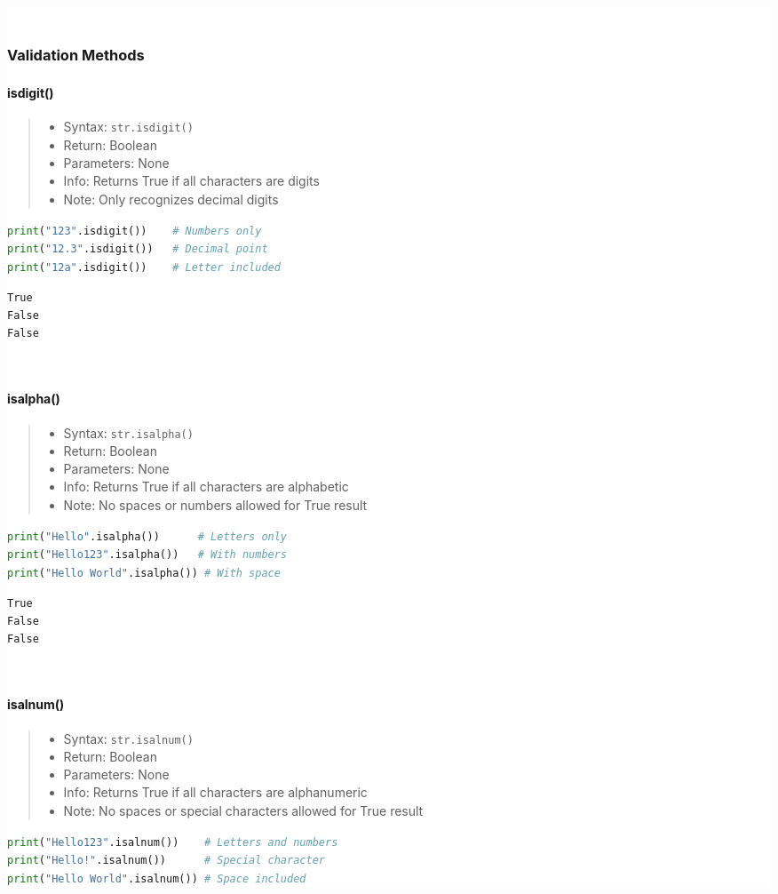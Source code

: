<br>

### Validation Methods

#### isdigit()
> - Syntax: `str.isdigit()`
> - Return: Boolean
> - Parameters: None
> - Info: Returns True if all characters are digits
> - Note: Only recognizes decimal digits

```python
print("123".isdigit())    # Numbers only
print("12.3".isdigit())   # Decimal point
print("12a".isdigit())    # Letter included
```

```sh
True
False
False
```

<br>

#### isalpha()
> - Syntax: `str.isalpha()`
> - Return: Boolean
> - Parameters: None
> - Info: Returns True if all characters are alphabetic
> - Note: No spaces or numbers allowed for True result

```python
print("Hello".isalpha())      # Letters only
print("Hello123".isalpha())   # With numbers
print("Hello World".isalpha()) # With space
```

```sh
True
False
False
```

<br>

#### isalnum()
> - Syntax: `str.isalnum()`
> - Return: Boolean
> - Parameters: None
> - Info: Returns True if all characters are alphanumeric
> - Note: No spaces or special characters allowed for True result

```python
print("Hello123".isalnum())    # Letters and numbers
print("Hello!".isalnum())      # Special character
print("Hello World".isalnum()) # Space included
```
